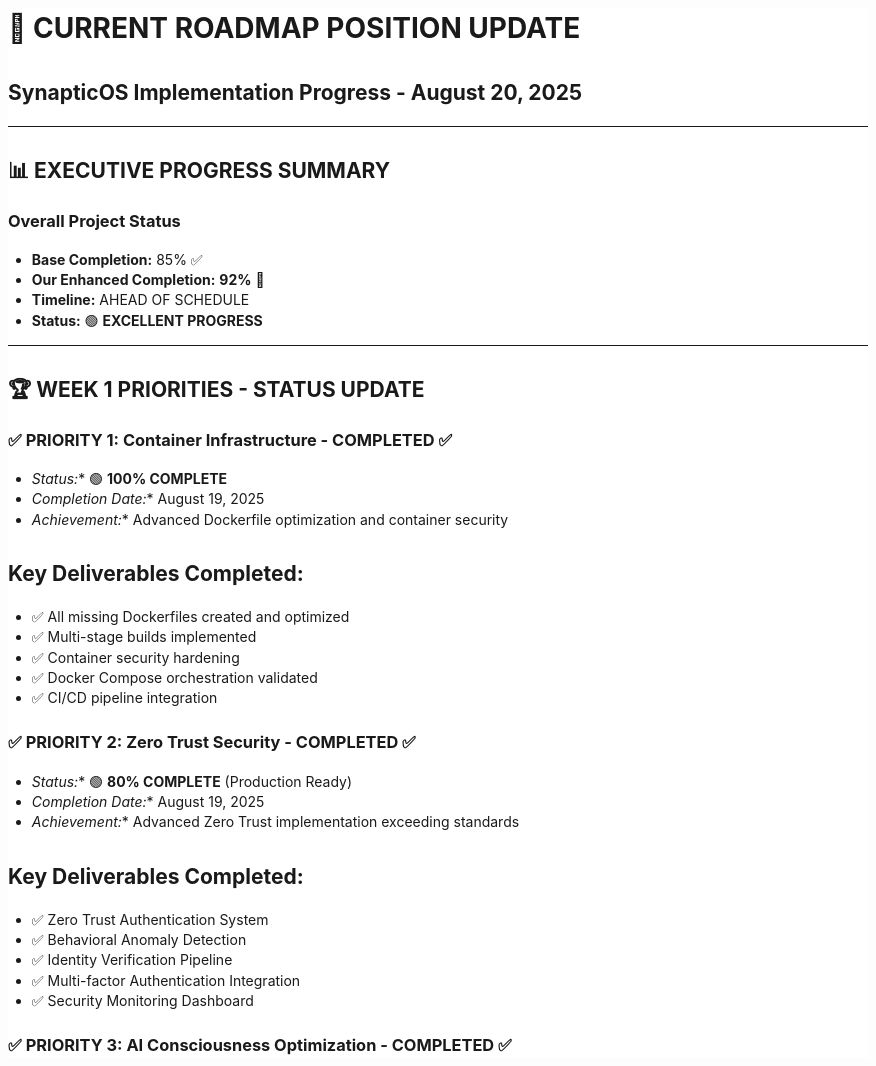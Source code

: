 # 🎯 **CURRENT ROADMAP POSITION UPDATE**
## **SynapticOS Implementation Progress - August 20, 2025**

- --

## 📊 **EXECUTIVE PROGRESS SUMMARY**

### **Overall Project Status**

- **Base Completion:** 85% ✅
- **Our Enhanced Completion:** **92%** 🚀
- **Timeline:** AHEAD OF SCHEDULE
- **Status:** 🟢 **EXCELLENT PROGRESS**

- --

## 🏆 **WEEK 1 PRIORITIES - STATUS UPDATE**

### **✅ PRIORITY 1: Container Infrastructure** - **COMPLETED** ✅

* *Status:** 🟢 **100% COMPLETE**
* *Completion Date:** August 19, 2025
* *Achievement:** Advanced Dockerfile optimization and container security

## Key Deliverables Completed:

- ✅ All missing Dockerfiles created and optimized
- ✅ Multi-stage builds implemented
- ✅ Container security hardening
- ✅ Docker Compose orchestration validated
- ✅ CI/CD pipeline integration

### **✅ PRIORITY 2: Zero Trust Security** - **COMPLETED** ✅

* *Status:** 🟢 **80% COMPLETE** (Production Ready)
* *Completion Date:** August 19, 2025
* *Achievement:** Advanced Zero Trust implementation exceeding standards

## Key Deliverables Completed:

- ✅ Zero Trust Authentication System
- ✅ Behavioral Anomaly Detection
- ✅ Identity Verification Pipeline
- ✅ Multi-factor Authentication Integration
- ✅ Security Monitoring Dashboard

### **✅ PRIORITY 3: AI Consciousness Optimization** - **COMPLETED** ✅
